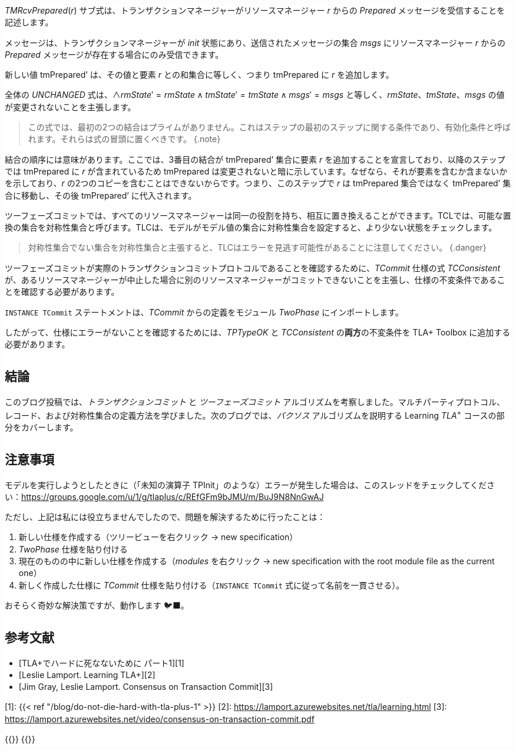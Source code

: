 $TMRcvPrepared(r)$ サブ式は、トランザクションマネージャーがリソースマネージャー $r$ からの $Prepared$ メッセージを受信することを記述します。

メッセージは、トランザクションマネージャーが $init$ 状態にあり、送信されたメッセージの集合 $msgs$ にリソースマネージャー $r$ からの $Prepared$ メッセージが存在する場合にのみ受信できます。

新しい値 $\text{tmPrepared'}$ は、その値と要素 $r$ との和集合に等しく、つまり $\text{tmPrepared}$ に $r$ を追加します。

全体の $UNCHANGED$ 式は、$\land rmState' = rmState \land tmState' = tmState \land msgs' = msgs$ と等しく、$rmState$、$tmState$、$msgs$ の値が変更されないことを主張します。

> この式では、最初の2つの結合はプライムがありません。これはステップの最初のステップに関する条件であり、有効化条件と呼ばれます。それらは式の冒頭に置くべきです。
{.note}

結合の順序には意味があります。ここでは、3番目の結合が $\text{tmPrepared'}$ 集合に要素 $r$ を追加することを宣言しており、以降のステップでは $\text{tmPrepared}$ に $r$ が含まれているため $\text{tmPrepared}$ は変更されないと暗に示しています。なぜなら、それが要素を含むか含まないかを示しており、$r$ の2つのコピーを含むことはできないからです。つまり、このステップで $r$ は $\text{tmPrepared}$ 集合ではなく $\text{tmPrepared'}$ 集合に移動し、その後 $\text{tmPrepared'}$ に代入されます。

ツーフェーズコミットでは、すべてのリソースマネージャーは同一の役割を持ち、相互に置き換えることができます。TCLでは、可能な置換の集合を対称性集合と呼びます。TLCは、モデルがモデル値の集合に対称性集合を設定すると、より少ない状態をチェックします。

> 対称性集合でない集合を対称性集合と主張すると、TLCはエラーを見逃す可能性があることに注意してください。
{.danger}

ツーフェーズコミットが実際のトランザクションコミットプロトコルであることを確認するために、$TCommit$ 仕様の式 $TCConsistent$ が、あるリソースマネージャーが中止した場合に別のリソースマネージャーがコミットできないことを主張し、仕様の不変条件であることを確認する必要があります。

`INSTANCE TCommit` ステートメントは、$TCommit$ からの定義をモジュール $TwoPhase$ にインポートします。

したがって、仕様にエラーがないことを確認するためには、$TPTypeOK$ と $TCConsistent$ の**両方**の不変条件を TLA+ Toolbox に追加する必要があります。

## 結論

このブログ投稿では、_トランザクションコミット_ と _ツーフェーズコミット_ アルゴリズムを考察しました。マルチパーティプロトコル、レコード、および対称性集合の定義方法を学びました。次のブログでは、_パクソス_ アルゴリズムを説明する Learning $TLA^+$ コースの部分をカバーします。

## 注意事項

モデルを実行しようとしたときに（「未知の演算子 TPInit」のような）エラーが発生した場合は、このスレッドをチェックしてください：https://groups.google.com/u/1/g/tlaplus/c/REfGFm9bJMU/m/BuJ9N8NnGwAJ

ただし、上記は私には役立ちませんでしたので、問題を解決するために行ったことは：

1. 新しい仕様を作成する（ツリービューを右クリック -> new specification）
2. $TwoPhase$ 仕様を貼り付ける
3. 現在のものの中に新しい仕様を作成する（_modules_ を右クリック -> new specification with the root module file as the current one）
4. 新しく作成した仕様に $TCommit$ 仕様を貼り付ける（`INSTANCE TCommit` 式に従って名前を一貫させる）。

おそらく奇妙な解決策ですが、動作します 🐦‍⬛。

## 参考文献

- [TLA+でハードに死なないために パート1][1]
- [Leslie Lamport. Learning TLA+][2]
- [Jim Gray, Leslie Lamport. Consensus on Transaction Commit][3]

[1]: {{< ref "/blog/do-not-die-hard-with-tla-plus-1" >}}
[2]: https://lamport.azurewebsites.net/tla/learning.html
[3]: https://lamport.azurewebsites.net/video/consensus-on-transaction-commit.pdf

{{<post-socials language="jp" page_content_type="blog" telegram_post_id="16">}}
{{<ai-translated>}}
